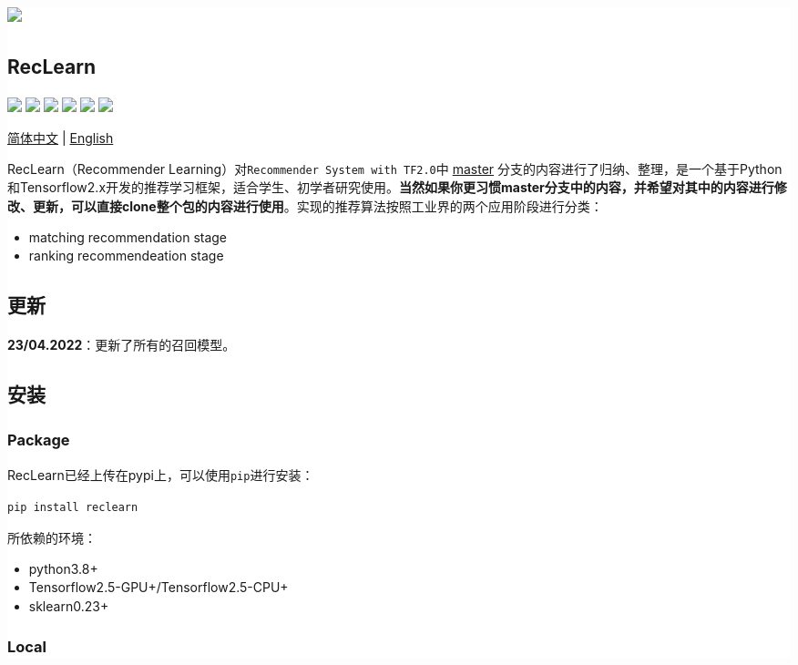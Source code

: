 <div>
  <img src='https://cdn.jsdelivr.net/gh/BlackSpaceGZY/cdn/img/logo.jpg' width='36%'/>
</div>

## RecLearn

<p align="left">
  <img src='https://img.shields.io/badge/python-3.8+-blue'>
  <img src='https://img.shields.io/badge/Tensorflow-2.5+-blue'>
  <img src='https://img.shields.io/badge/License-MIT-blue'>
  <img src='https://img.shields.io/badge/NumPy-1.17-brightgreen'>
  <img src='https://img.shields.io/badge/pandas-1.0.5-brightgreen'>
  <img src='https://img.shields.io/badge/sklearn-0.23.2-brightgreen'>
</p> 

[简体中文](https://github.com/ZiyaoGeng/Recommender-System-with-TF2.0/blob/reclearn/README_CN.md) | [English](https://github.com/ZiyaoGeng/Recommender-System-with-TF2.0/tree/reclearn)

RecLearn（Recommender Learning）对`Recommender System with TF2.0`中 [master](https://github.com/ZiyaoGeng/RecLearn/tree/master) 分支的内容进行了归纳、整理，是一个基于Python和Tensorflow2.x开发的推荐学习框架，适合学生、初学者研究使用。**当然如果你更习惯master分支中的内容，并希望对其中的内容进行修改、更新，可以直接clone整个包的内容进行使用**。实现的推荐算法按照工业界的两个应用阶段进行分类：

- matching recommendation stage
- ranking  recommendeation stage



## 更新

**23/04.2022**：更新了所有的召回模型。



## 安装

### Package

RecLearn已经上传在pypi上，可以使用`pip`进行安装：

```shell
pip install reclearn
```

所依赖的环境：

- python3.8+
- Tensorflow2.5-GPU+/Tensorflow2.5-CPU+
- sklearn0.23+

### Local
